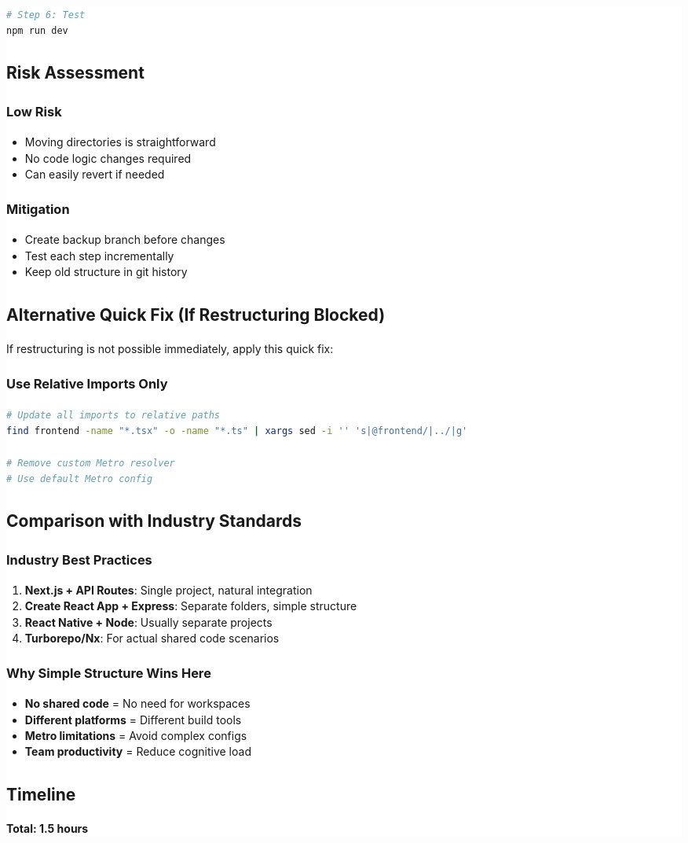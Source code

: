 ```bash
# Step 6: Test
npm run dev
```

## Risk Assessment

### Low Risk
- Moving directories is straightforward
- No code logic changes required
- Can easily revert if needed

### Mitigation
- Create backup branch before changes
- Test each step incrementally
- Keep old structure in git history

## Alternative Quick Fix (If Restructuring Blocked)

If restructuring is not possible immediately, apply this quick fix:

### Use Relative Imports Only
```bash
# Update all imports to relative paths
find frontend -name "*.tsx" -o -name "*.ts" | xargs sed -i '' 's|@frontend/|../|g'

# Remove custom Metro resolver
# Use default Metro config
```

## Comparison with Industry Standards

### Industry Best Practices

1. **Next.js + API Routes**: Single project, natural integration
2. **Create React App + Express**: Separate folders, simple structure
3. **React Native + Node**: Usually separate projects
4. **Turborepo/Nx**: For actual shared code scenarios

### Why Simple Structure Wins Here

- **No shared code** = No need for workspaces
- **Different platforms** = Different build tools
- **Metro limitations** = Avoid complex configs
- **Team productivity** = Reduce cognitive load

## Timeline

**Total: 1.5 hours**
